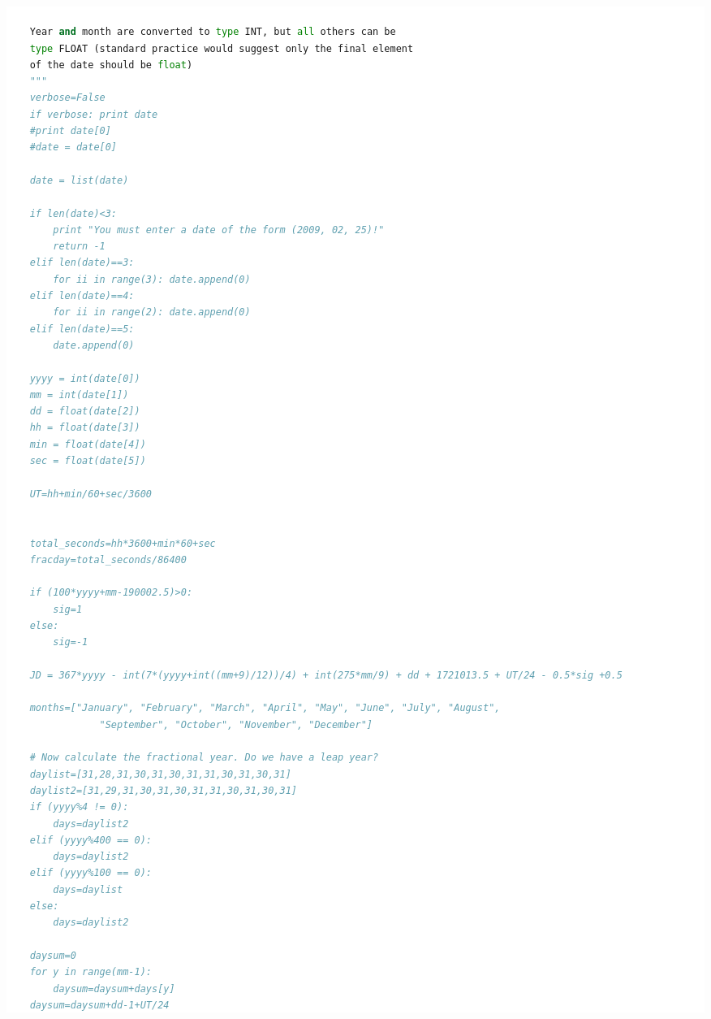 ```python

    Year and month are converted to type INT, but all others can be
    type FLOAT (standard practice would suggest only the final element
    of the date should be float)
    """
    verbose=False
    if verbose: print date
    #print date[0]
    #date = date[0]

    date = list(date)
    
    if len(date)<3:
        print "You must enter a date of the form (2009, 02, 25)!"
        return -1
    elif len(date)==3:
        for ii in range(3): date.append(0)
    elif len(date)==4:
        for ii in range(2): date.append(0)
    elif len(date)==5:
        date.append(0)

    yyyy = int(date[0])
    mm = int(date[1])
    dd = float(date[2])
    hh = float(date[3])
    min = float(date[4])
    sec = float(date[5])

    UT=hh+min/60+sec/3600


    total_seconds=hh*3600+min*60+sec
    fracday=total_seconds/86400

    if (100*yyyy+mm-190002.5)>0:
        sig=1
    else:
        sig=-1

    JD = 367*yyyy - int(7*(yyyy+int((mm+9)/12))/4) + int(275*mm/9) + dd + 1721013.5 + UT/24 - 0.5*sig +0.5

    months=["January", "February", "March", "April", "May", "June", "July", "August", 
                "September", "October", "November", "December"]

    # Now calculate the fractional year. Do we have a leap year?
    daylist=[31,28,31,30,31,30,31,31,30,31,30,31]
    daylist2=[31,29,31,30,31,30,31,31,30,31,30,31]
    if (yyyy%4 != 0):
        days=daylist2
    elif (yyyy%400 == 0):
        days=daylist2
    elif (yyyy%100 == 0):
        days=daylist
    else:
        days=daylist2

    daysum=0
    for y in range(mm-1):
        daysum=daysum+days[y]
    daysum=daysum+dd-1+UT/24

```